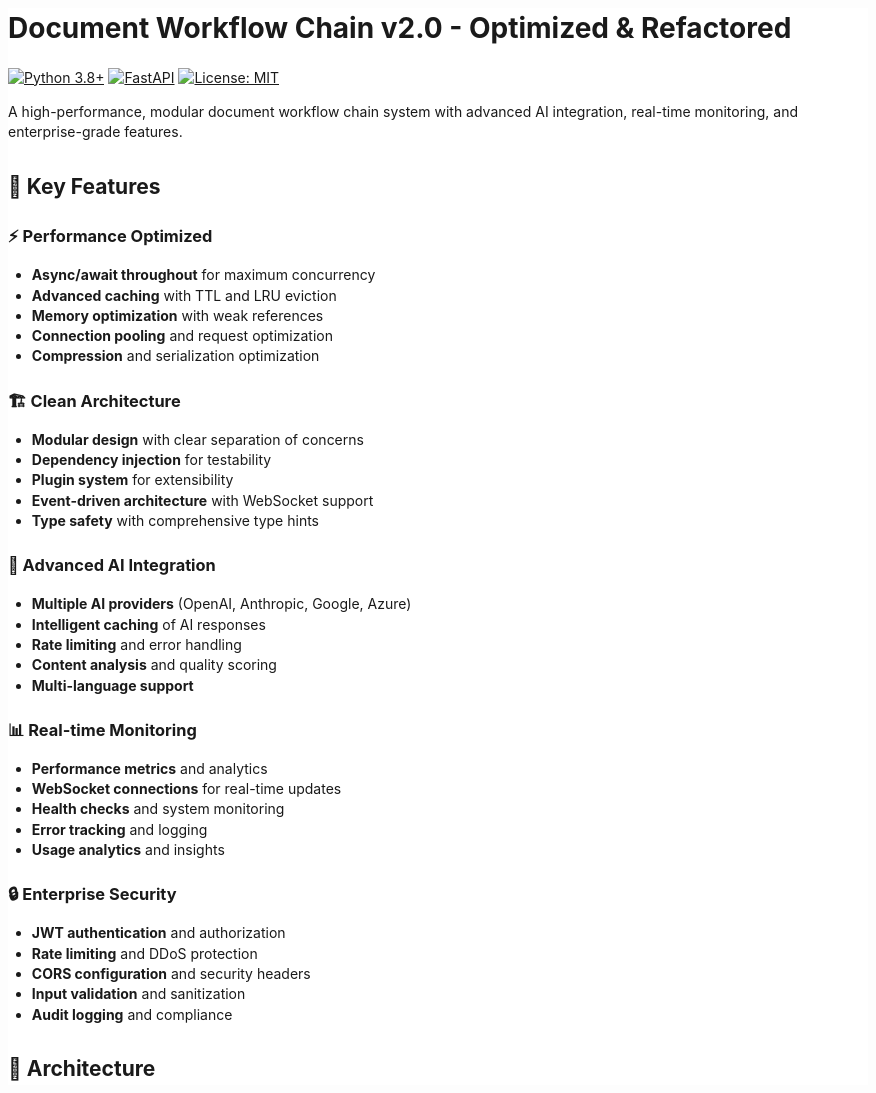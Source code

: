 # Document Workflow Chain v2.0 - Optimized & Refactored

[![Python 3.8+](https://img.shields.io/badge/python-3.8+-blue.svg)](https://www.python.org/downloads/)
[![FastAPI](https://img.shields.io/badge/FastAPI-0.104+-green.svg)](https://fastapi.tiangolo.com/)
[![License: MIT](https://img.shields.io/badge/License-MIT-yellow.svg)](https://opensource.org/licenses/MIT)

A high-performance, modular document workflow chain system with advanced AI integration, real-time monitoring, and enterprise-grade features.

## 🚀 Key Features

### ⚡ Performance Optimized
- **Async/await throughout** for maximum concurrency
- **Advanced caching** with TTL and LRU eviction
- **Memory optimization** with weak references
- **Connection pooling** and request optimization
- **Compression** and serialization optimization

### 🏗️ Clean Architecture
- **Modular design** with clear separation of concerns
- **Dependency injection** for testability
- **Plugin system** for extensibility
- **Event-driven architecture** with WebSocket support
- **Type safety** with comprehensive type hints

### 🤖 Advanced AI Integration
- **Multiple AI providers** (OpenAI, Anthropic, Google, Azure)
- **Intelligent caching** of AI responses
- **Rate limiting** and error handling
- **Content analysis** and quality scoring
- **Multi-language support**

### 📊 Real-time Monitoring
- **Performance metrics** and analytics
- **WebSocket connections** for real-time updates
- **Health checks** and system monitoring
- **Error tracking** and logging
- **Usage analytics** and insights

### 🔒 Enterprise Security
- **JWT authentication** and authorization
- **Rate limiting** and DDoS protection
- **CORS configuration** and security headers
- **Input validation** and sanitization
- **Audit logging** and compliance

## 📁 Architecture
